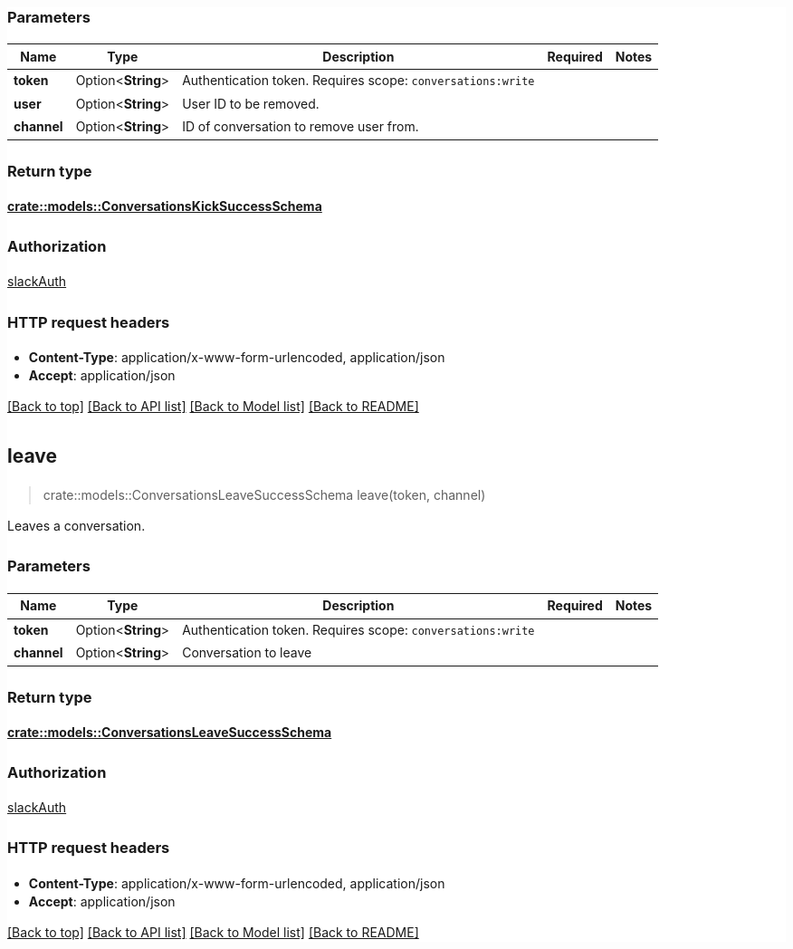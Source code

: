 ### Parameters


Name | Type | Description  | Required | Notes
------------- | ------------- | ------------- | ------------- | -------------
**token** | Option<**String**> | Authentication token. Requires scope: `conversations:write` |  |
**user** | Option<**String**> | User ID to be removed. |  |
**channel** | Option<**String**> | ID of conversation to remove user from. |  |

### Return type

[**crate::models::ConversationsKickSuccessSchema**](conversations_kick_success_schema.md)

### Authorization

[slackAuth](../README.md#slackAuth)

### HTTP request headers

- **Content-Type**: application/x-www-form-urlencoded, application/json
- **Accept**: application/json

[[Back to top]](#) [[Back to API list]](../README.md#documentation-for-api-endpoints) [[Back to Model list]](../README.md#documentation-for-models) [[Back to README]](../README.md)


## leave

> crate::models::ConversationsLeaveSuccessSchema leave(token, channel)


Leaves a conversation.

### Parameters


Name | Type | Description  | Required | Notes
------------- | ------------- | ------------- | ------------- | -------------
**token** | Option<**String**> | Authentication token. Requires scope: `conversations:write` |  |
**channel** | Option<**String**> | Conversation to leave |  |

### Return type

[**crate::models::ConversationsLeaveSuccessSchema**](conversations_leave_success_schema.md)

### Authorization

[slackAuth](../README.md#slackAuth)

### HTTP request headers

- **Content-Type**: application/x-www-form-urlencoded, application/json
- **Accept**: application/json

[[Back to top]](#) [[Back to API list]](../README.md#documentation-for-api-endpoints) [[Back to Model list]](../README.md#documentation-for-models) [[Back to README]](../README.md)
